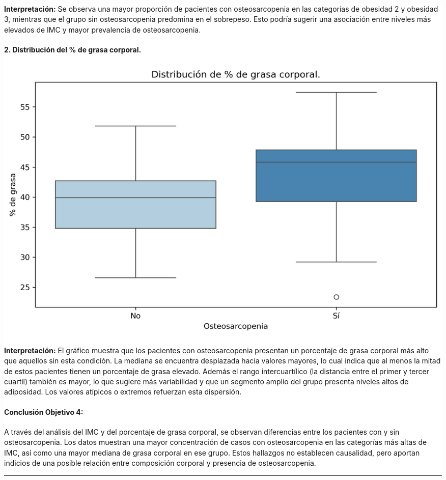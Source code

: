 
**Interpretación:**
Se observa una mayor proporción de pacientes con osteosarcopenia en las categorías de obesidad 2 y obesidad 3, mientras que el grupo sin osteosarcopenia predomina en el sobrepeso. Esto podría sugerir una asociación entre niveles más elevados de IMC y mayor prevalencia de osteosarcopenia.

#### 2. Distribución del % de grasa corporal.

![imv vs osteosarcopenia](../outputs/objetivo4_grasa_vs_osteosarco.png)

**Interpretación:**
El gráfico muestra que los pacientes con osteosarcopenia presentan un porcentaje de grasa corporal más alto que aquellos sin esta condición. La mediana se encuentra desplazada hacia valores mayores, lo cual indica que al menos la mitad de estos pacientes tienen un porcentaje de grasa elevado. Además el rango intercuartílico (la distancia entre el primer y tercer cuartil) también es mayor, lo que sugiere más variabilidad y que un segmento amplio del grupo presenta niveles altos de adiposidad. Los valores atípicos o extremos refuerzan esta dispersión.

#### Conclusión Objetivo 4:
A través del análisis del IMC y del porcentaje de grasa corporal, se observan diferencias entre los pacientes con y sin osteosarcopenia. Los datos muestran una mayor concentración de casos con osteosarcopenia en las categorías más altas de IMC, así como una mayor mediana de grasa corporal en ese grupo. Estos hallazgos no establecen causalidad, pero aportan indicios de una posible relación entre composición corporal y presencia de osteosarcopenia.

---
